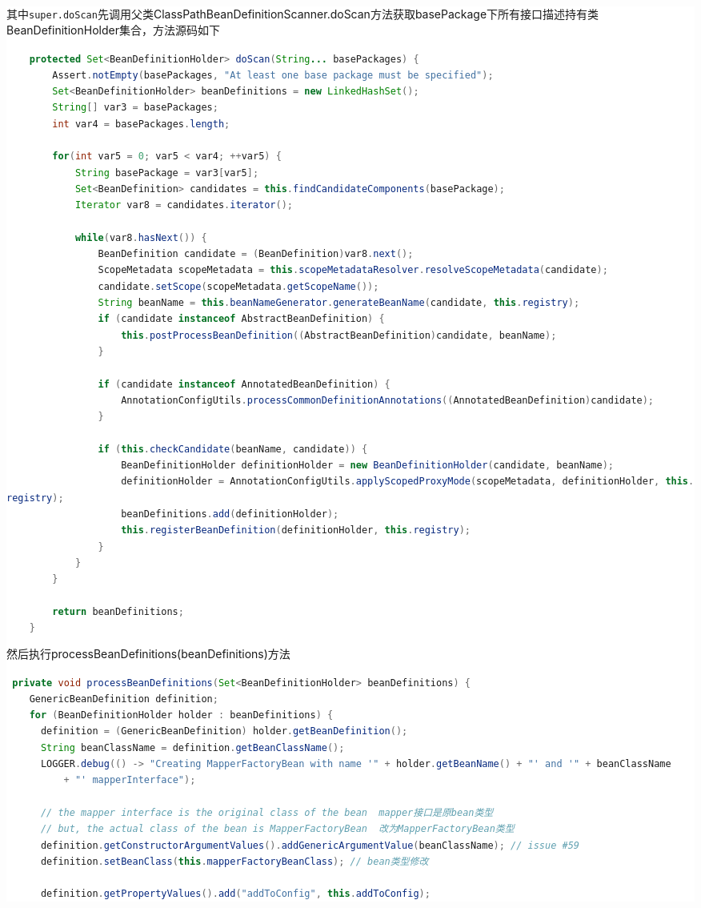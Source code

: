 其中`super.doScan`先调用父类ClassPathBeanDefinitionScanner.doScan方法获取basePackage下所有接口描述持有类BeanDefinitionHolder集合，方法源码如下

```java
    protected Set<BeanDefinitionHolder> doScan(String... basePackages) {
        Assert.notEmpty(basePackages, "At least one base package must be specified");
        Set<BeanDefinitionHolder> beanDefinitions = new LinkedHashSet();
        String[] var3 = basePackages;
        int var4 = basePackages.length;

        for(int var5 = 0; var5 < var4; ++var5) {
            String basePackage = var3[var5];
            Set<BeanDefinition> candidates = this.findCandidateComponents(basePackage);
            Iterator var8 = candidates.iterator();

            while(var8.hasNext()) {
                BeanDefinition candidate = (BeanDefinition)var8.next();
                ScopeMetadata scopeMetadata = this.scopeMetadataResolver.resolveScopeMetadata(candidate);
                candidate.setScope(scopeMetadata.getScopeName());
                String beanName = this.beanNameGenerator.generateBeanName(candidate, this.registry);
                if (candidate instanceof AbstractBeanDefinition) {
                    this.postProcessBeanDefinition((AbstractBeanDefinition)candidate, beanName);
                }

                if (candidate instanceof AnnotatedBeanDefinition) {
                    AnnotationConfigUtils.processCommonDefinitionAnnotations((AnnotatedBeanDefinition)candidate);
                }

                if (this.checkCandidate(beanName, candidate)) {
                    BeanDefinitionHolder definitionHolder = new BeanDefinitionHolder(candidate, beanName);
                    definitionHolder = AnnotationConfigUtils.applyScopedProxyMode(scopeMetadata, definitionHolder, this.registry);
                    beanDefinitions.add(definitionHolder);
                    this.registerBeanDefinition(definitionHolder, this.registry);
                }
            }
        }

        return beanDefinitions;
    }
```

然后执行processBeanDefinitions(beanDefinitions)方法

```java
 private void processBeanDefinitions(Set<BeanDefinitionHolder> beanDefinitions) {
    GenericBeanDefinition definition;
    for (BeanDefinitionHolder holder : beanDefinitions) {
      definition = (GenericBeanDefinition) holder.getBeanDefinition();
      String beanClassName = definition.getBeanClassName();
      LOGGER.debug(() -> "Creating MapperFactoryBean with name '" + holder.getBeanName() + "' and '" + beanClassName
          + "' mapperInterface");

      // the mapper interface is the original class of the bean  mapper接口是原bean类型
      // but, the actual class of the bean is MapperFactoryBean  改为MapperFactoryBean类型
      definition.getConstructorArgumentValues().addGenericArgumentValue(beanClassName); // issue #59
      definition.setBeanClass(this.mapperFactoryBeanClass); // bean类型修改

      definition.getPropertyValues().add("addToConfig", this.addToConfig);
```